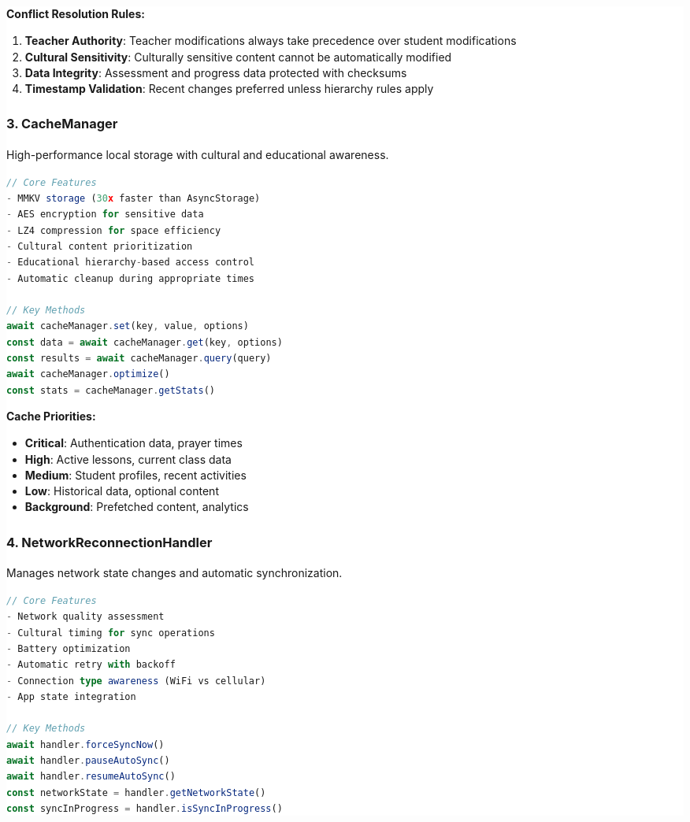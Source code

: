 **Conflict Resolution Rules:**
1. **Teacher Authority**: Teacher modifications always take precedence over student modifications
2. **Cultural Sensitivity**: Culturally sensitive content cannot be automatically modified
3. **Data Integrity**: Assessment and progress data protected with checksums
4. **Timestamp Validation**: Recent changes preferred unless hierarchy rules apply

### 3. CacheManager

High-performance local storage with cultural and educational awareness.

```typescript
// Core Features
- MMKV storage (30x faster than AsyncStorage)
- AES encryption for sensitive data
- LZ4 compression for space efficiency
- Cultural content prioritization
- Educational hierarchy-based access control
- Automatic cleanup during appropriate times

// Key Methods
await cacheManager.set(key, value, options)
const data = await cacheManager.get(key, options)
const results = await cacheManager.query(query)
await cacheManager.optimize()
const stats = cacheManager.getStats()
```

**Cache Priorities:**
- **Critical**: Authentication data, prayer times
- **High**: Active lessons, current class data
- **Medium**: Student profiles, recent activities
- **Low**: Historical data, optional content
- **Background**: Prefetched content, analytics

### 4. NetworkReconnectionHandler

Manages network state changes and automatic synchronization.

```typescript
// Core Features
- Network quality assessment
- Cultural timing for sync operations
- Battery optimization
- Automatic retry with backoff
- Connection type awareness (WiFi vs cellular)
- App state integration

// Key Methods
await handler.forceSyncNow()
await handler.pauseAutoSync()
await handler.resumeAutoSync()
const networkState = handler.getNetworkState()
const syncInProgress = handler.isSyncInProgress()
```
